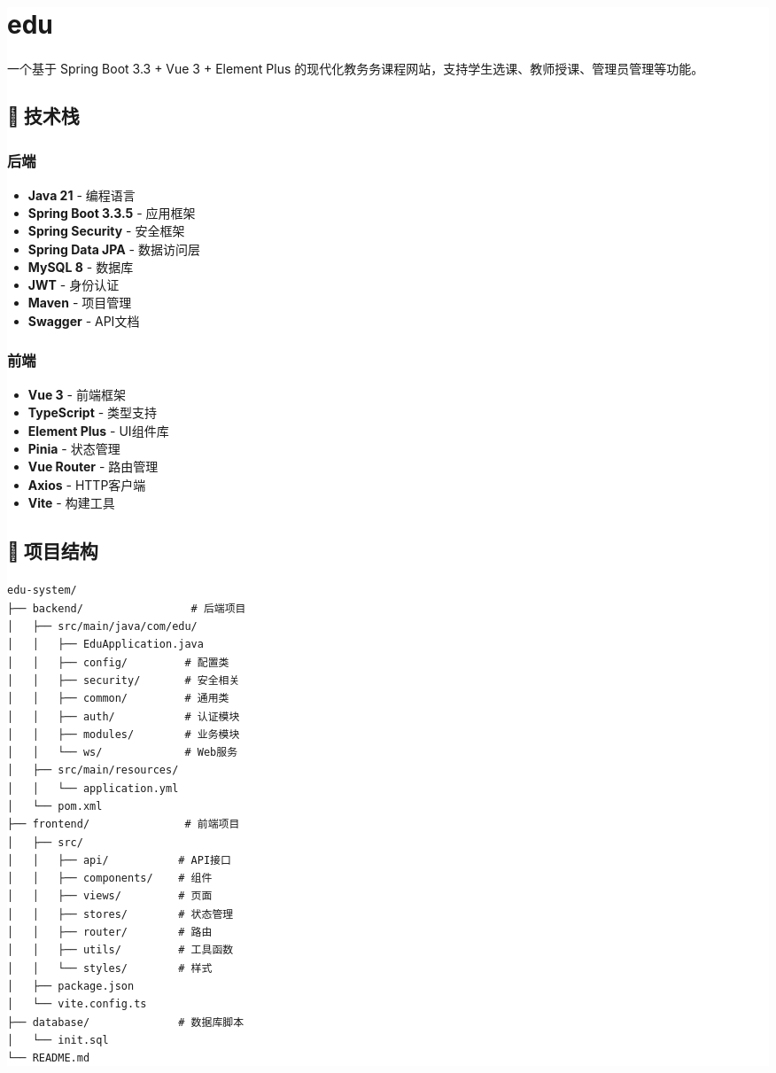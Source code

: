 # edu

一个基于 Spring Boot 3.3 + Vue 3 + Element Plus 的现代化教务务课程网站，支持学生选课、教师授课、管理员管理等功能。

## 🚀 技术栈

### 后端
- **Java 21** - 编程语言
- **Spring Boot 3.3.5** - 应用框架
- **Spring Security** - 安全框架
- **Spring Data JPA** - 数据访问层
- **MySQL 8** - 数据库
- **JWT** - 身份认证
- **Maven** - 项目管理
- **Swagger** - API文档

### 前端
- **Vue 3** - 前端框架
- **TypeScript** - 类型支持
- **Element Plus** - UI组件库
- **Pinia** - 状态管理
- **Vue Router** - 路由管理
- **Axios** - HTTP客户端
- **Vite** - 构建工具

## 📁 项目结构

```
edu-system/
├── backend/                 # 后端项目
│   ├── src/main/java/com/edu/
│   │   ├── EduApplication.java
│   │   ├── config/         # 配置类
│   │   ├── security/       # 安全相关
│   │   ├── common/         # 通用类
│   │   ├── auth/           # 认证模块
│   │   ├── modules/        # 业务模块
│   │   └── ws/             # Web服务
│   ├── src/main/resources/
│   │   └── application.yml
│   └── pom.xml
├── frontend/               # 前端项目
│   ├── src/
│   │   ├── api/           # API接口
│   │   ├── components/    # 组件
│   │   ├── views/         # 页面
│   │   ├── stores/        # 状态管理
│   │   ├── router/        # 路由
│   │   ├── utils/         # 工具函数
│   │   └── styles/        # 样式
│   ├── package.json
│   └── vite.config.ts
├── database/              # 数据库脚本
│   └── init.sql
└── README.md
```
